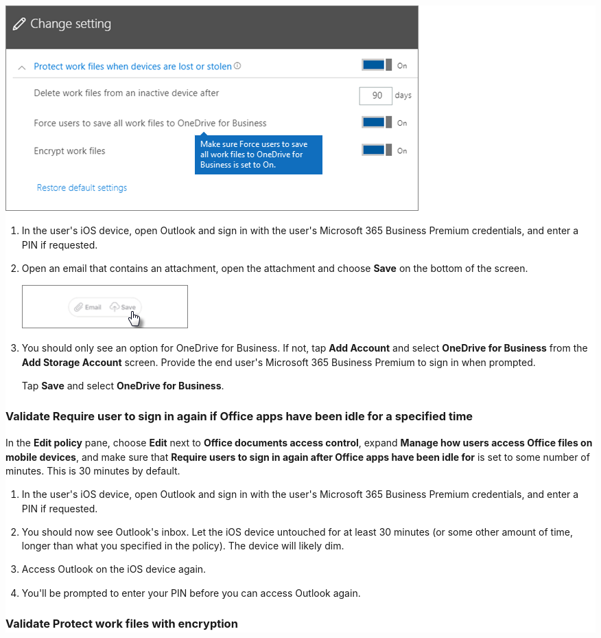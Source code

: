 ![Verify that Force users to save all work files to OneDrive for Business is set to On.](../business-premium/media/7140fa1d-966d-481c-829f-330c06abb5a5.png)
  
1. In the user's iOS device, open Outlook and sign in with the user's Microsoft 365 Business Premium credentials, and enter a PIN if requested.

1. Open an email that contains an attachment, open the attachment and choose **Save** on the bottom of the screen. 

    ![Tap the Save option after you open an attachment to try to save it.](../business-premium/media/b419b070-1530-4f14-86a8-8d89933a2b25.png)
  
1. You should only see an option for OneDrive for Business. If not, tap **Add Account** and select **OneDrive for Business** from the **Add Storage Account** screen. Provide the end user's Microsoft 365 Business Premium to sign in when prompted.

    Tap **Save** and select **OneDrive for Business**.

### Validate Require user to sign in again if Office apps have been idle for a specified time

In the **Edit policy** pane, choose **Edit** next to **Office documents access control**, expand **Manage how users access Office files on mobile devices**, and make sure that **Require users to sign in again after Office apps have been idle for** is set to some number of minutes. This is 30 minutes by default.
  
1. In the user's iOS device, open Outlook and sign in with the user's Microsoft 365 Business Premium credentials, and enter a PIN if requested.

1. You should now see Outlook's inbox. Let the iOS device untouched for at least 30 minutes (or some other amount of time, longer than what you specified in the policy). The device will likely dim.

1. Access Outlook on the iOS device again.

1. You'll be prompted to enter your PIN before you can access Outlook again.

### Validate Protect work files with encryption
